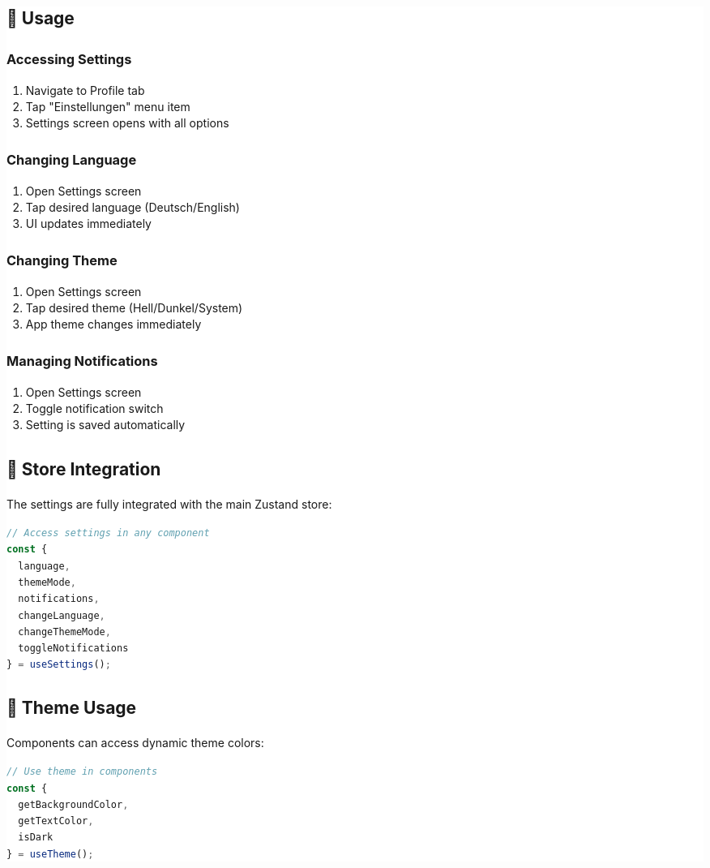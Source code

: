 ## 🚀 Usage

### Accessing Settings
1. Navigate to Profile tab
2. Tap "Einstellungen" menu item
3. Settings screen opens with all options

### Changing Language
1. Open Settings screen
2. Tap desired language (Deutsch/English)
3. UI updates immediately

### Changing Theme
1. Open Settings screen
2. Tap desired theme (Hell/Dunkel/System)
3. App theme changes immediately

### Managing Notifications
1. Open Settings screen
2. Toggle notification switch
3. Setting is saved automatically

## 🔄 Store Integration

The settings are fully integrated with the main Zustand store:

```typescript
// Access settings in any component
const { 
  language, 
  themeMode, 
  notifications,
  changeLanguage,
  changeThemeMode,
  toggleNotifications 
} = useSettings();
```

## 🎨 Theme Usage

Components can access dynamic theme colors:

```typescript
// Use theme in components
const { 
  getBackgroundColor, 
  getTextColor, 
  isDark 
} = useTheme();
```
